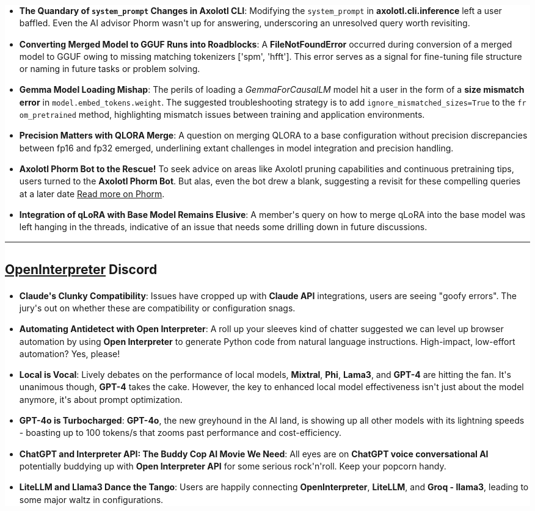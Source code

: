 - **The Quandary of `system_prompt` Changes in Axolotl CLI**: Modifying the `system_prompt` in **axolotl.cli.inference** left a user baffled. Even the AI advisor Phorm wasn't up for answering, underscoring an unresolved query worth revisiting.

- **Converting Merged Model to GGUF Runs into Roadblocks**: A **FileNotFoundError** occurred during conversion of a merged model to GGUF owing to missing matching tokenizers ['spm', 'hfft']. This error serves as a signal for fine-tuning file structure or naming in future tasks or problem solving.

- **Gemma Model Loading Mishap**: The perils of loading a *GemmaForCausalLM* model hit a user in the form of a **size mismatch error** in `model.embed_tokens.weight`. The suggested troubleshooting strategy is to add `ignore_mismatched_sizes=True` to the `from_pretrained` method, highlighting mismatch issues between training and application environments.

- **Precision Matters with QLORA Merge**: A question on merging QLORA to a base configuration without precision discrepancies between fp16 and fp32 emerged, underlining extant challenges in model integration and precision handling.

- **Axolotl Phorm Bot to the Rescue!** To seek advice on areas like Axolotl pruning capabilities and continuous pretraining tips, users turned to the **Axolotl Phorm Bot**. But alas, even the bot drew a blank, suggesting a revisit for these compelling queries at a later date [Read more on Phorm](https://phorm.ai/query?projectId=1e8ce0ca-5f45-4b83-a0f4-9da45ce8e78b&threadId=undefined).

- **Integration of qLoRA with Base Model Remains Elusive**: A member's query on how to merge qLoRA into the base model was left hanging in the threads, indicative of an issue that needs some drilling down in future discussions.




---



## [OpenInterpreter](https://discord.com/channels/1146610656779440188) Discord

- **Claude's Clunky Compatibility**: Issues have cropped up with **Claude API** integrations, users are seeing "goofy errors". The jury's out on whether these are compatibility or configuration snags.

- **Automating **Antidetect** with Open Interpreter**: A roll up your sleeves kind of chatter suggested we can level up browser automation by using **Open Interpreter** to generate Python code from natural language instructions. High-impact, low-effort automation? Yes, please!

- **Local is Vocal**: Lively debates on the performance of local models, **Mixtral**, **Phi**, **Lama3**, and **GPT-4** are hitting the fan. It's unanimous though, **GPT-4** takes the cake. However, the key to enhanced local model effectiveness isn't just about the model anymore, it's about prompt optimization.

- **GPT-4o is Turbocharged**: **GPT-4o**, the new greyhound in the AI land, is showing up all other models with its lightning speeds - boasting up to 100 tokens/s that zooms past performance and cost-efficiency.

- **ChatGPT and Interpreter API: The Buddy Cop AI Movie We Need**: All eyes are on **ChatGPT voice conversational AI** potentially buddying up with **Open Interpreter API** for some serious rock'n'roll. Keep your popcorn handy.

- **LiteLLM and Llama3 Dance the Tango**: Users are happily connecting **OpenInterpreter**, **LiteLLM**, and **Groq - llama3**, leading to some major waltz in configurations.
